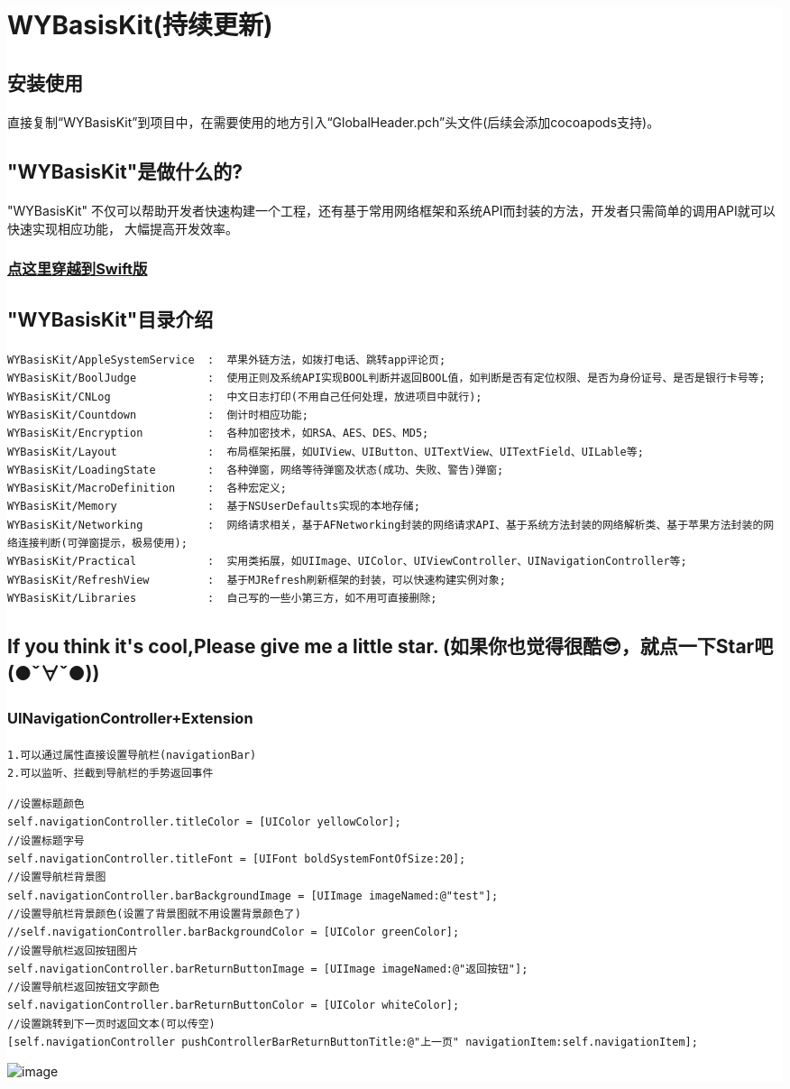 # WYBasisKit(持续更新)

## 安装使用
直接复制“WYBasisKit”到项目中，在需要使用的地方引入“GlobalHeader.pch”头文件(后续会添加cocoapods支持)。

## "WYBasisKit"是做什么的?

"WYBasisKit" 不仅可以帮助开发者快速构建一个工程，还有基于常用网络框架和系统API而封装的方法，开发者只需简单的调用API就可以快速实现相应功能， 大幅提高开发效率。


### [点这里穿越到Swift版](https://github.com/Jacke-xu/WYBasisKit-swift.git)


## "WYBasisKit"目录介绍
```
WYBasisKit/AppleSystemService  :  苹果外链方法，如拨打电话、跳转app评论页;
WYBasisKit/BoolJudge           :  使用正则及系统API实现BOOL判断并返回BOOL值，如判断是否有定位权限、是否为身份证号、是否是银行卡号等;
WYBasisKit/CNLog               :  中文日志打印(不用自己任何处理，放进项目中就行);
WYBasisKit/Countdown           :  倒计时相应功能;
WYBasisKit/Encryption          :  各种加密技术，如RSA、AES、DES、MD5;
WYBasisKit/Layout              :  布局框架拓展，如UIView、UIButton、UITextView、UITextField、UILable等;
WYBasisKit/LoadingState        :  各种弹窗，网络等待弹窗及状态(成功、失败、警告)弹窗;
WYBasisKit/MacroDefinition     :  各种宏定义;
WYBasisKit/Memory              :  基于NSUserDefaults实现的本地存储;
WYBasisKit/Networking          :  网络请求相关，基于AFNetworking封装的网络请求API、基于系统方法封装的网络解析类、基于苹果方法封装的网络连接判断(可弹窗提示，极易使用);
WYBasisKit/Practical           :  实用类拓展，如UIImage、UIColor、UIViewController、UINavigationController等;
WYBasisKit/RefreshView         :  基于MJRefresh刷新框架的封装，可以快速构建实例对象;
WYBasisKit/Libraries           :  自己写的一些小第三方，如不用可直接删除;
```

## If you think it's cool,Please give me a little star. (如果你也觉得很酷😎，就点一下Star吧(●ˇ∀ˇ●))

### UINavigationController+Extension
```
1.可以通过属性直接设置导航栏(navigationBar)
2.可以监听、拦截到导航栏的手势返回事件
```
```
//设置标题颜色
self.navigationController.titleColor = [UIColor yellowColor];
//设置标题字号
self.navigationController.titleFont = [UIFont boldSystemFontOfSize:20];
//设置导航栏背景图
self.navigationController.barBackgroundImage = [UIImage imageNamed:@"test"];
//设置导航栏背景颜色(设置了背景图就不用设置背景颜色了)
//self.navigationController.barBackgroundColor = [UIColor greenColor];
//设置导航栏返回按钮图片
self.navigationController.barReturnButtonImage = [UIImage imageNamed:@"返回按钮"];
//设置导航栏返回按钮文字颜色
self.navigationController.barReturnButtonColor = [UIColor whiteColor];
//设置跳转到下一页时返回文本(可以传空)
[self.navigationController pushControllerBarReturnButtonTitle:@"上一页" navigationItem:self.navigationItem];
```
![image](https://github.com/Jacke-xu/WYBasisKit/blob/master/GitResource/navigationBar.gif)
